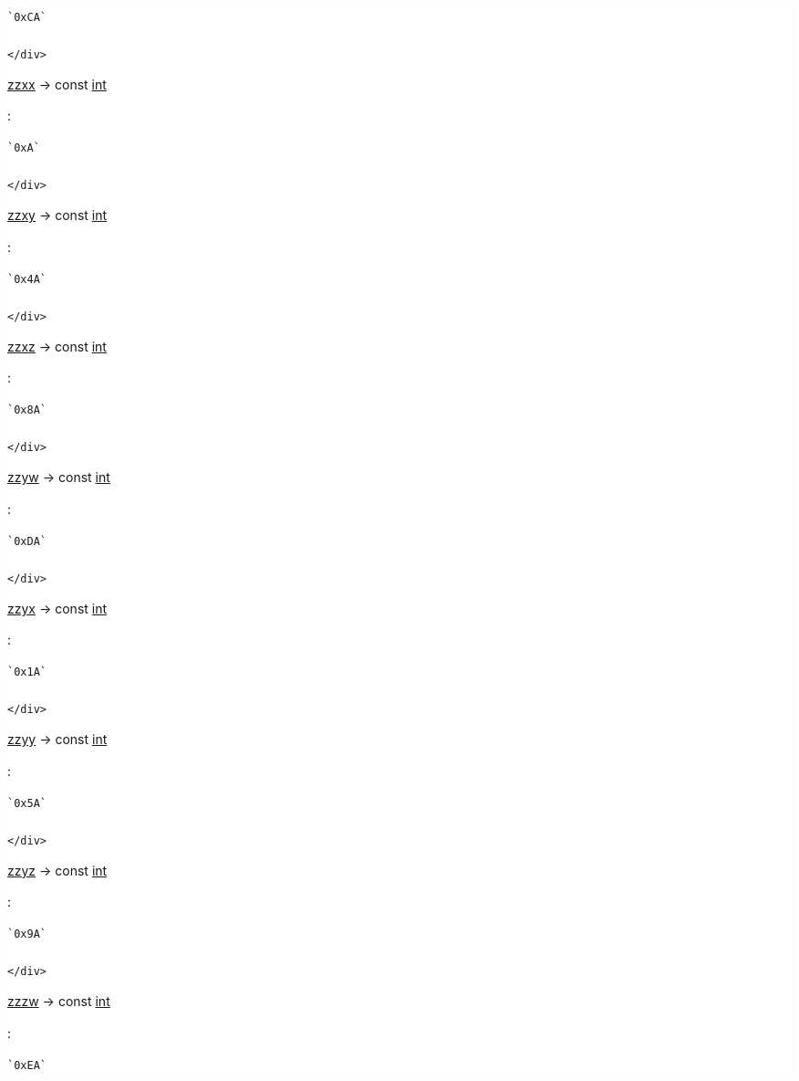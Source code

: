     `0xCA`

    </div>

[zzxx](int32x4/zzxx-constant) → const [int](../dart-core/int-class)

:   <div>

    `0xA`

    </div>

[zzxy](int32x4/zzxy-constant) → const [int](../dart-core/int-class)

:   <div>

    `0x4A`

    </div>

[zzxz](int32x4/zzxz-constant) → const [int](../dart-core/int-class)

:   <div>

    `0x8A`

    </div>

[zzyw](int32x4/zzyw-constant) → const [int](../dart-core/int-class)

:   <div>

    `0xDA`

    </div>

[zzyx](int32x4/zzyx-constant) → const [int](../dart-core/int-class)

:   <div>

    `0x1A`

    </div>

[zzyy](int32x4/zzyy-constant) → const [int](../dart-core/int-class)

:   <div>

    `0x5A`

    </div>

[zzyz](int32x4/zzyz-constant) → const [int](../dart-core/int-class)

:   <div>

    `0x9A`

    </div>

[zzzw](int32x4/zzzw-constant) → const [int](../dart-core/int-class)

:   <div>

    `0xEA`
